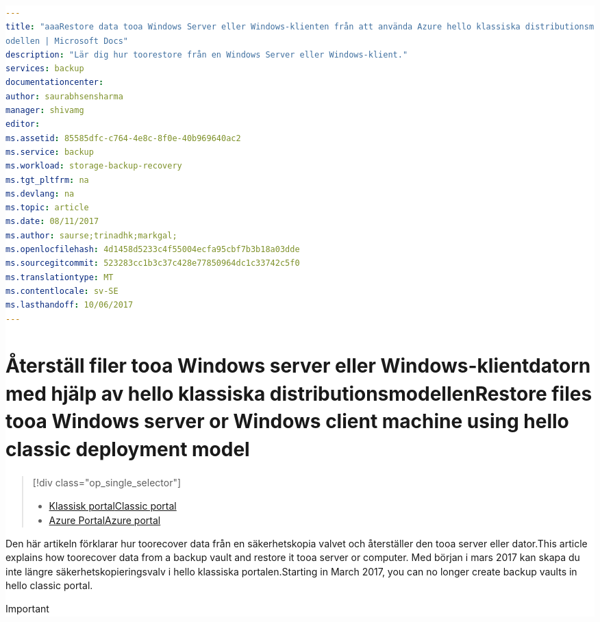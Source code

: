 ```yaml
---
title: "aaaRestore data tooa Windows Server eller Windows-klienten från att använda Azure hello klassiska distributionsmodellen | Microsoft Docs"
description: "Lär dig hur toorestore från en Windows Server eller Windows-klient."
services: backup
documentationcenter: 
author: saurabhsensharma
manager: shivamg
editor: 
ms.assetid: 85585dfc-c764-4e8c-8f0e-40b969640ac2
ms.service: backup
ms.workload: storage-backup-recovery
ms.tgt_pltfrm: na
ms.devlang: na
ms.topic: article
ms.date: 08/11/2017
ms.author: saurse;trinadhk;markgal;
ms.openlocfilehash: 4d1458d5233c4f55004ecfa95cbf7b3b18a03dde
ms.sourcegitcommit: 523283cc1b3c37c428e77850964dc1c33742c5f0
ms.translationtype: MT
ms.contentlocale: sv-SE
ms.lasthandoff: 10/06/2017
---
```

# <a name="restore-files-tooa-windows-server-or-windows-client-machine-using-hello-classic-deployment-model"></a><span data-ttu-id="3e07f-103">Återställ filer tooa Windows server eller Windows-klientdatorn med hjälp av hello klassiska distributionsmodellen</span><span class="sxs-lookup"><span data-stu-id="3e07f-103">Restore files tooa Windows server or Windows client machine using hello classic deployment model</span></span>
> [!div class="op_single_selector"]
> * [<span data-ttu-id="3e07f-104">Klassisk portal</span><span class="sxs-lookup"><span data-stu-id="3e07f-104">Classic portal</span></span>](backup-azure-restore-windows-server-classic.md)
> * [<span data-ttu-id="3e07f-105">Azure Portal</span><span class="sxs-lookup"><span data-stu-id="3e07f-105">Azure portal</span></span>](backup-azure-restore-windows-server.md)
>
>

<span data-ttu-id="3e07f-106">Den här artikeln förklarar hur toorecover data från en säkerhetskopia valvet och återställer den tooa server eller dator.</span><span class="sxs-lookup"><span data-stu-id="3e07f-106">This article explains how toorecover data from a backup vault and restore it tooa server or computer.</span></span> <span data-ttu-id="3e07f-107">Med början i mars 2017 kan skapa du inte längre säkerhetskopieringsvalv i hello klassiska portalen.</span><span class="sxs-lookup"><span data-stu-id="3e07f-107">Starting in March 2017, you can no longer create backup vaults in hello classic portal.</span></span>

> [!IMPORTANT]
